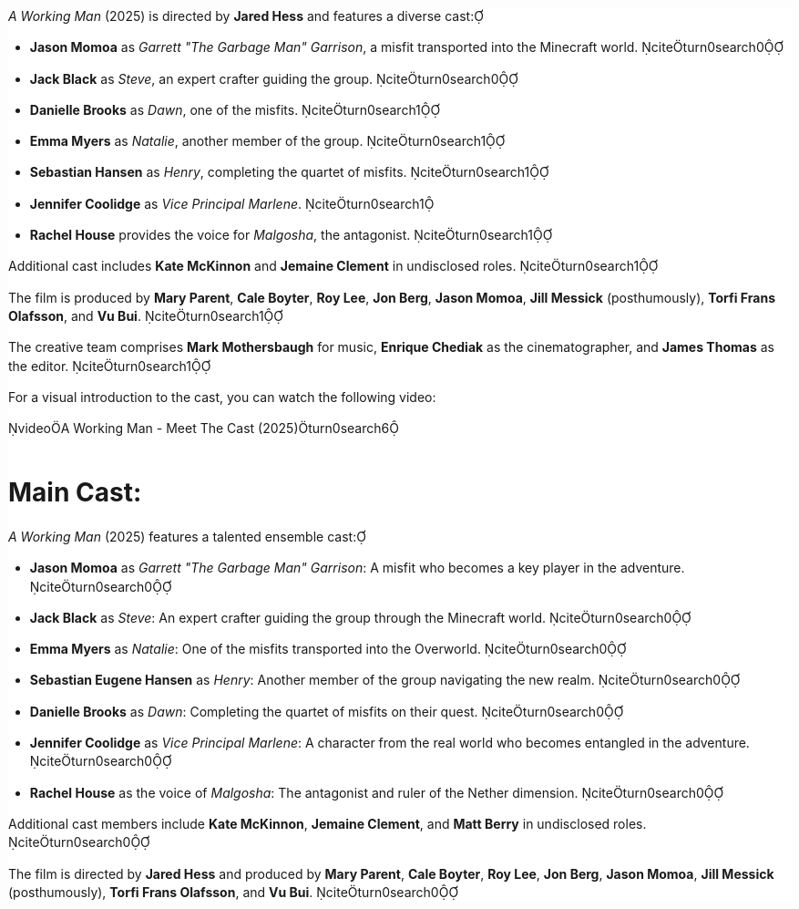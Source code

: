 *A Working Man* (2025) is directed by **Jared Hess** and features a diverse cast:

- **Jason Momoa** as *Garrett "The Garbage Man" Garrison*, a misfit transported into the Minecraft world. citeturn0search0

- **Jack Black** as *Steve*, an expert crafter guiding the group. citeturn0search0

- **Danielle Brooks** as *Dawn*, one of the misfits. citeturn0search1

- **Emma Myers** as *Natalie*, another member of the group. citeturn0search1

- **Sebastian Hansen** as *Henry*, completing the quartet of misfits. citeturn0search1

- **Jennifer Coolidge** as *Vice Principal Marlene*. citeturn0search1

- **Rachel House** provides the voice for *Malgosha*, the antagonist. citeturn0search1

Additional cast includes **Kate McKinnon** and **Jemaine Clement** in undisclosed roles. citeturn0search1

The film is produced by **Mary Parent**, **Cale Boyter**, **Roy Lee**, **Jon Berg**, **Jason Momoa**, **Jill Messick** (posthumously), **Torfi Frans Olafsson**, and **Vu Bui**. citeturn0search1

The creative team comprises **Mark Mothersbaugh** for music, **Enrique Chediak** as the cinematographer, and **James Thomas** as the editor. citeturn0search1

For a visual introduction to the cast, you can watch the following video:

videoA Working Man - Meet The Cast (2025)turn0search6 

# Main Cast:

*A Working Man* (2025) features a talented ensemble cast:

- **Jason Momoa** as *Garrett "The Garbage Man" Garrison*: A misfit who becomes a key player in the adventure. citeturn0search0

- **Jack Black** as *Steve*: An expert crafter guiding the group through the Minecraft world. citeturn0search0

- **Emma Myers** as *Natalie*: One of the misfits transported into the Overworld. citeturn0search0

- **Sebastian Eugene Hansen** as *Henry*: Another member of the group navigating the new realm. citeturn0search0

- **Danielle Brooks** as *Dawn*: Completing the quartet of misfits on their quest. citeturn0search0

- **Jennifer Coolidge** as *Vice Principal Marlene*: A character from the real world who becomes entangled in the adventure. citeturn0search0

- **Rachel House** as the voice of *Malgosha*: The antagonist and ruler of the Nether dimension. citeturn0search0

Additional cast members include **Kate McKinnon**, **Jemaine Clement**, and **Matt Berry** in undisclosed roles. citeturn0search0

The film is directed by **Jared Hess** and produced by **Mary Parent**, **Cale Boyter**, **Roy Lee**, **Jon Berg**, **Jason Momoa**, **Jill Messick** (posthumously), **Torfi Frans Olafsson**, and **Vu Bui**. citeturn0search0

